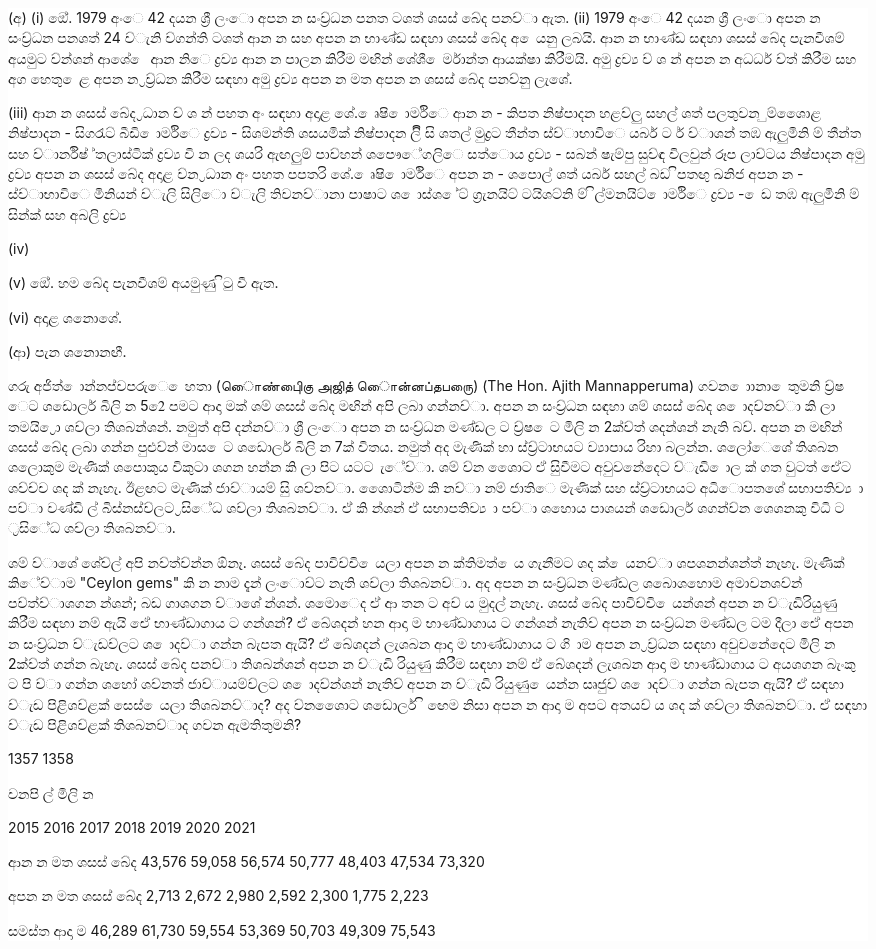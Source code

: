 (අ) (i) ඔේ. 1979 අංෙ 42 දයන ශ්‍රී ලංො අපන න සංව්‍ර්ධන පනත ටශත් ශසස් බේද පනව්‍ා ඇත. (ii) 1979 අංෙ 42 දයන ශ්‍රී ලංො අපන න සංව්‍ර්ධන පනශත් 24 ව්‍ැනි ව්‍ගන්ති ටශත් ආන න සහ අපන න භාණ්ඩ සඳහා ශසස් බේද අ ෙයනු ලබයි. ආන න භාණ්ඩ සඳහා ශසස් බේද පැනවීශම් අයමුට ව්‍න්ශන් ආශේ ෙ ආන නිෙ ද්‍රව්‍ය ආන න පාලන කිරීම මඟින් ශේශී ෙර්මාන්ත ආයක්ෂා කිරීමයි. අමු ද්‍රව්‍ය ව්‍ ශ න් අපන න අධධර් ව්‍ත් කිරීම සහ අග හෙතු ෙළ අපන න ්‍රව්‍ර්ධන කිරීම සඳහා අමු ද්‍රව්‍ය අපන න මත අපන න ශසස් බේද පනව්‍නු ලැශේ.

(iii) ආන න ශසස් බේද ්‍රධාන ව්‍ ශ න් පහත අං සඳහා අදාළ ශේ. ෙෘෂි ොර්මිෙ ආන න - කිපත නිෂ්පාදන හළව්‍ලු සහල් ශත් පලතුවන ුම්ශෙොළ නිෂ්පාදන - සිගරැට් බීඩි ොර්මිෙ ද්‍රව්‍ය - සිශමන්ති ශසයමික් නිෂ්පාදන ලිි සි ශතල් මුද්‍රට තීන්ත ස්ව්‍ාභාවිෙ යබර් ට ර් ව්‍ාශන් තඹ ඇලුමිනි ම් තීන්ත සහ ව්‍ාර්නිෂ් ්තලාස්ටික් ද්‍රව්‍ය වි න ලද ශයරි ඇඟලුම් පාව්‍හන් ශපෞේගලිෙ සත්ොය ද්‍රව්‍ය - සබන් ෂැම්පු සුව්‍ඳ විලවුන් රූප ලාව්‍ටය නිෂ්පාදන අමු ද්‍රව්‍ය අපන න ශසස් බේද අදාළ ව්‍න ්‍රධාන අං පහත පපතරි ශේ. ෙෘෂි ොර්මිෙ අපන න - ශපොල් ශත් යබර් සහල් බඩ ිපතඟු ඛනිජ අපන න - ස්ව්‍ාභාවිෙ මිනියන් ව්‍ැලි සිලිො ව්‍ැලි තිවනව්‍ානා පාෂාට ශ ොස්ශ ේට් ග්‍රැනයිට් ටයිශට්නි ම් ිල්මනයිට් ොර්මිෙ ද්‍රව්‍ය - ෙඩ තඹ ඇලුමිනි ම් සින්ක් සහ අබලි ද්‍රව්‍ය

(iv)

(v) ඔේ. හම බේද පැනවීශම් අයමුණු ිටු වී ඇත.

(vi) අදාළ ශනොශේ.

(ආ) පැන ශනොනඟී.

ගරු අජිත් ොන්නප්වපරුෙ ෙහතා (ைொண்புைிகு அஜித் ைொன்னப்தபருை) (The Hon. Ajith Mannapperuma) ගවන ොානා ෙතුමනි ව්‍ර්ෂ ෙට ශඩොලර් බිලි න 52ෙ පමට ආදා මක් ශම් ශසස් බේද මඟින් අපි ලබා ගන්නව්‍ා. අපන න සංව්‍ර්ධන සඳහා ශම් ශසස් බේද ශ ොදව්‍නව්‍ා කි ලා තමයි ්‍රො ශව්‍ලා තිශබන්ශන්. නමුත් අපි දන්නව්‍ා ශ්‍රී ලංො අපන න සංව්‍ර්ධන මණ්ඩල ට ව්‍ර්ෂ ෙට මිලි න 2ක්ව්‍ත් ශදන්ශන් නැති බව්‍. අපන න මඟින් ශසස් බේද ලබා ගන්න පුළුව්‍න් මාස ෙට ශඩොලර් බිලි න 7ක් විතය. නමුත් අද මැණික් හා ස්ව්‍ර්ටාභයට ව්‍යාපාය රිහා බලන්න. ශලෝෙශේ තිශබන ශලොකුම මැණික් ශපොකුය විකුටා ශගන හන්න කි ලා පිට යටට ැේව්‍ා. ශම් ව්‍න ශෙොට ඒ සිුවීමට අවුවනේදෙට ව්‍ැඩි ොල ක් ගත වුටත් ඒෙට ශව්‍ච්ච ශද ක් නැහැ. ඊළඟට මැණික් ජාව්‍ායම් සිු ශව්‍නව්‍ා. ශෙොටින්ම කි නව්‍ා නම් ජාතිෙ මැණික් සහ ස්ව්‍ර්ටාභයට අධිොපතශේ සභාපතිව්‍ය ා පව්‍ා වණ්ඩි ල් බිස්නස්ව්‍ලට ්‍රසිේධ ශව්‍ලා තිශබනව්‍ා. ඒ කි න්ශන් ඒ සභාපතිව්‍ය ා පව්‍ා ශහොය පාශයන් ශඩොලර් ශගන්ව්‍න ශෙශනකු විධි ට ්‍රසිේධ ශව්‍ලා තිශබනව්‍ා.

ශම් ව්‍ාශේ ශේව්‍ල් අපි නව්‍ත්ව්‍න්න ඕනෑ. ශසස් බේද පාවිච්චි ෙයලා අපන න ක්තිමත් ෙය ගැනීමට ශද ක් ෙයනව්‍ා ශපශනන්ශන්ත් නැහැ. මැණික් කිේව්‍ාම "Ceylon gems" කි න නාම දැන් ලංොව්‍ට නැති ශව්‍ලා තිශබනව්‍ා. අද අපන න සංව්‍ර්ධන මණ්ඩල ශබොශහොම අමාවනශව්‍න් පව්‍ත්ව්‍ාශගන න්ශන්; බඩ ගාශගන ව්‍ාශේ න්ශන්. ශමොෙද ඒ ආ තන ට අව්‍ ය මුදල් නැහැ. ශසස් බේද පාවිච්චි ෙයන්ශන් අපන න ව්‍ැඩිරියුණු කිරීම සඳහා නම් ඇයි ඒෙ භාණ්ඩාගාය ට ගන්ශන්? ඒ බේශදන් හන ආදා ම භාණ්ඩාගාය ට ගන්ශන් නැතිව්‍ අපන න සංව්‍ර්ධන මණ්ඩල ටම දීලා ඒෙ අපන න සංව්‍ර්ධන ව්‍ැඩව්‍ලට ශ ොදව්‍ා ගන්න බැපත ඇයි? ඒ බේශදන් ලැශබන ආදා ම භාණ්ඩාගාය ට ගි ාම අපන න ්‍රව්‍ර්ධන සඳහා අවුවනේදෙට මිලි න 2ක්ව්‍ත් ගන්න බැහැ. ශසස් බේද පනව්‍ා තිශබන්ශන් අපන න ව්‍ැඩි රියුණු කිරීම සඳහා නම් ඒ බේශදන් ලැශබන ආදා ම භාණ්ඩාගාය ට අයශගන බැංකු ට පි ව්‍ා ගන්න ශහෝ ශව්‍නත් ජාව්‍ායම්ව්‍ලට ශ ොදව්‍න්ශන් නැතිව්‍ අපන න ව්‍ැඩි රියුණු ෙයන්න සෘජුව්‍ ශ ොදව්‍ා ගන්න බැපත ඇයි? ඒ සඳහා ව්‍ැඩ පිළිශව්‍ළක් සෙස් ෙයලා තිශබනව්‍ාද? අද ව්‍නශෙොට ශඩොලර් ි ඟෙම නිසා අපන න ආදා ම අපට අතයව්‍ ය ශද ක් ශව්‍ලා තිශබනව්‍ා. ඒ සඳහා ව්‍ැඩ පිළිශව්‍ළක් තිශබනව්‍ාද ගවන ඇමතිතුමනි?

1357 1358

වනපි ල් මිලි න

2015 2016 2017 2018 2019 2020 2021

ආන න මත ශසස් බේද 43,576 59,058 56,574 50,777 48,403 47,534 73,320

අපන න මත ශසස් බේද 2,713 2,672 2,980 2,592 2,300 1,775 2,223

සමස්ත ආදා ම 46,289 61,730 59,554 53,369 50,703 49,309 75,543
